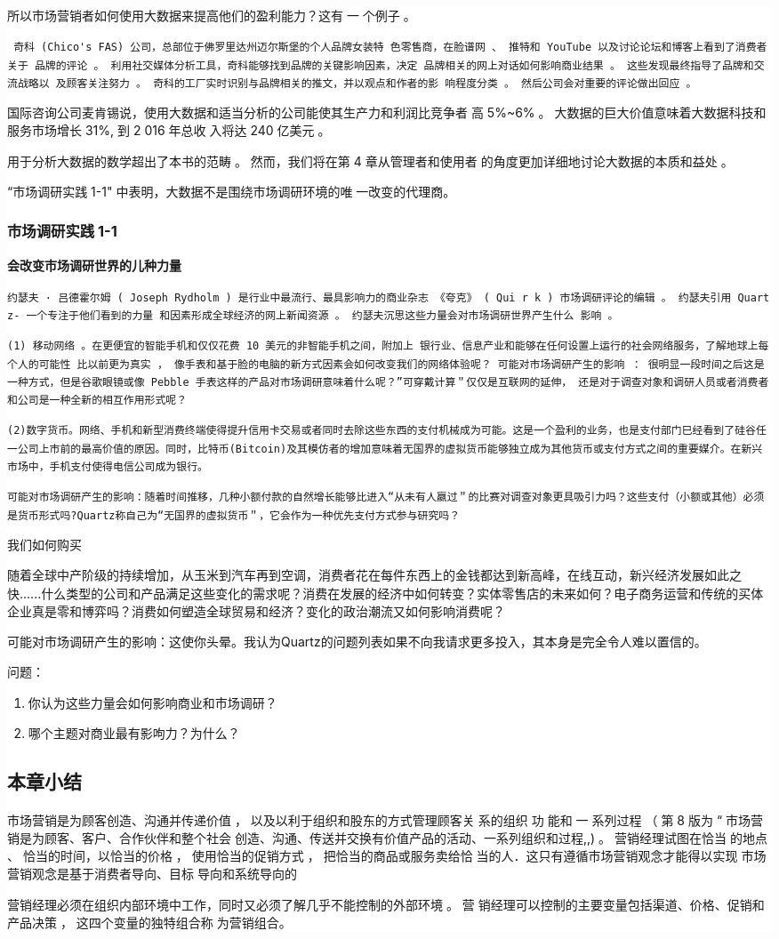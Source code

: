   所以市场营销者如何使用大数据来提高他们的盈利能力？这有 一 个例子 。

` 奇科 (Chico's FAS) 公司，总部位于佛罗里达州迈尔斯堡的个人品牌女装特 色零售商，在脸谱网 、 推特和 YouTube 以及讨论论坛和博客上看到了消费者关于 品牌的评论 。 利用社交媒体分析工具，奇科能够找到品牌的关键影响因素，决定 品牌相关的网上对话如何影响商业结果 。 这些发现最终指导了品牌和交流战略以 及顾客关注努力 。 奇科的工厂实时识别与品牌相关的推文，并以观点和作者的影 响程度分类 。 然后公司会对重要的评论做出回应 。`

  国际咨询公司麦肯锡说，使用大数据和适当分析的公司能使其生产力和利润比竞争者
  高 5%~6% 。 大数据的巨大价值意味着大数据科技和服务市场增长 31%, 到 2 016 年总收
  入将达 240 亿美元 。

  用于分析大数据的数学超出了本书的范畴 。 然而，我们将在第 4 章从管理者和使用者
  的角度更加详细地讨论大数据的本质和益处 。

  “市场调研实践 1-1" 中表明，大数据不是围绕市场调研环境的唯 一改变的代理商。


### 市场调研实践 1-1

 **会改变市场调研世界的儿种力量**

`约瑟夫 · 吕德霍尔姆 ( Joseph Rydholm ) 是行业中最流行、最具影响力的商业杂志 《夸克》 ( Qui r k ) 市场调研评论的编辑 。 约瑟夫引用 Quart z- 一个专注于他们看到的力量 和因素形成全球经济的网上新闻资源 。 约瑟夫沉思这些力量会对市场调研世界产生什么 影响 。`

`(1) 移动网络 。在更便宜的智能手机和仅仅花费 10 美元的非智能手机之间，附加上 银行业、信息产业和能够在任何设置上运行的社会网络服务，了解地球上每个人的可能性 比以前更为真实 ， 像手表和基于脸的电脑的新方式因素会如何改变我们的网络体验呢？ 可能对市场调研产生的影响 ： 很明显一段时间之后这是一种方式，但是谷歌眼镜或像 Pebble 手表这样的产品对市场调研意味着什么呢？”可穿戴计算＂仅仅是互联网的延伸， 还是对于调查对象和调研人员或者消费者和公司是一种全新的相互作用形式呢？`

`(2)数字货币。网络、手机和新型消费终端使得提升信用卡交易或者同时去除这些东西的支付机械成为可能。这是一个盈利的业务，也是支付部门巳经看到了硅谷任一公司上市前的最高价值的原因。同时，比特币(Bitcoin)及其模仿者的增加意味着无国界的虚拟货币能够独立成为其他货币或支付方式之间的重要媒介。在新兴市场中，手机支付使得电信公司成为银行。`

`可能对市场调研产生的影响：随着时间推移，几种小额付款的自然增长能够比进入“从未有人嬴过＂的比赛对调查对象更具吸引力吗？这些支付（小额或其他）必须是货币形式吗?Quartz称自己为“无国界的虚拟货币＂，它会作为一种优先支付方式参与研究吗？`

我们如何购买

随着全球中产阶级的持续增加，从玉米到汽车再到空调，消费者花在每件东西上的金钱都达到新高峰，在线互动，新兴经济发展如此之快......什么类型的公司和产品满足这些变化的需求呢？消费在发展的经济中如何转变？实体零售店的未来如何？电子商务运营和传统的买体企业真是零和博弈吗？消费如何塑造全球贸易和经济？变化的政治潮流又如何影响消费呢？

可能对市场调研产生的影响：这使你头晕。我认为Quartz的问题列表如果不向我请求更多投入，其本身是完全令人难以置信的。

问题：
1. 你认为这些力量会如何影响商业和市场调研？

2. 哪个主题对商业最有影呴力？为什么？

## 本章小结

市场营销是为顾客创造、沟通并传递价值 ， 以及以利于组织和股东的方式管理顾客关
系的组织 功 能和 一 系列过程 （ 第 8 版为 “ 市场营销是为顾客、客户、合作伙伴和整个社会
创造、沟通、传送并交换有价值产品的活动、一系列组织和过程,,) 。 营销经理试图在恰当
的地点 、 恰当的时间，以恰当的价格 ， 使用恰当的促销方式 ， 把恰当的商品或服务卖给恰
当的人．这只有遵循市场营销观念才能得以实现 市场营销观念是基于消费者导向、目标
导向和系统导向的

营销经理必须在组织内部环境中工作，同时又必须了解几乎不能控制的外部环境 。 营
销经理可以控制的主要变量包括渠道、价格、促销和产品决策 ， 这四个变量的独特组合称
为营销组合。
